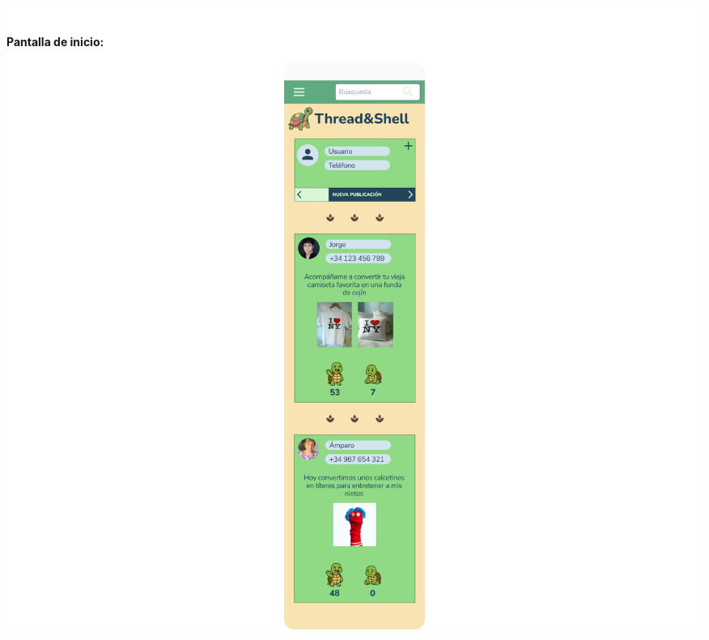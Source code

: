 <br>

**Pantalla de inicio:**
<br>
<div align="center">
  <img src="./Inicio.png" alt="Visualizar" height="700" width="auto">